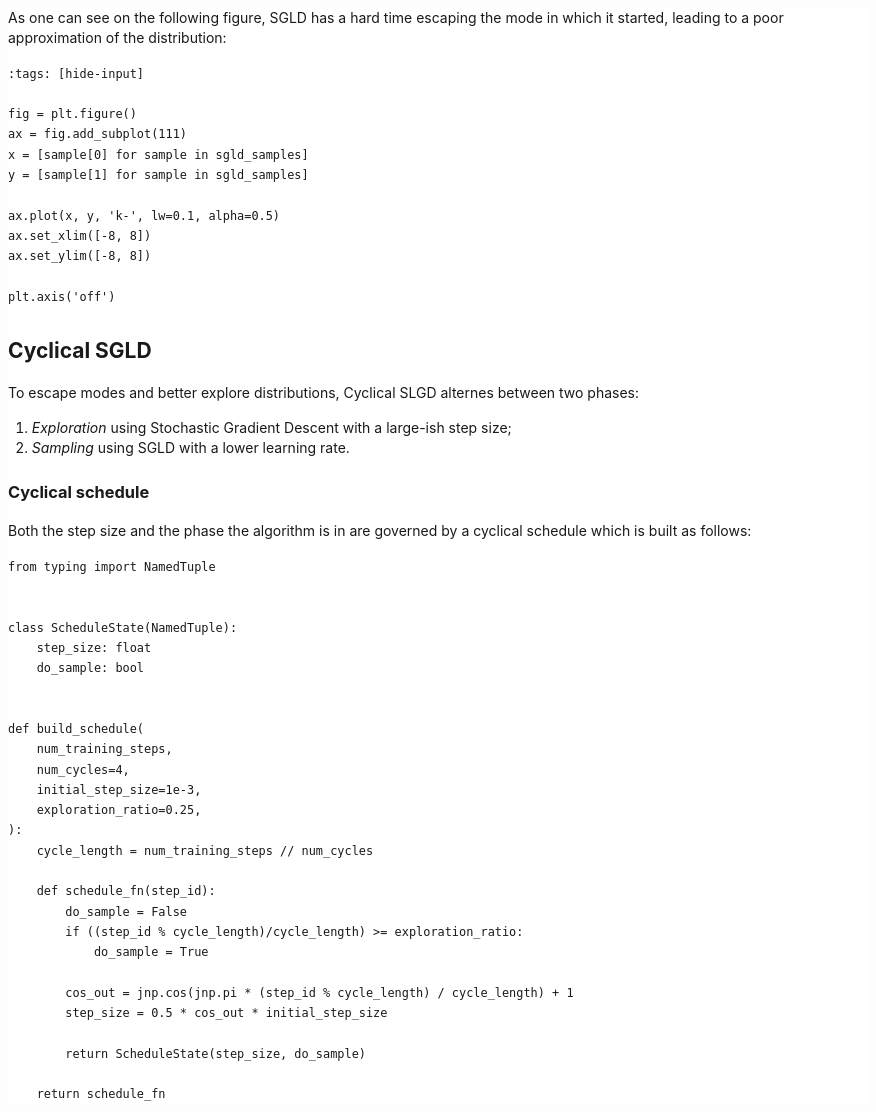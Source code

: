 As one can see on the following figure, SGLD has a hard time escaping the mode in which it started, leading to a poor approximation of the distribution:

```{code-cell} ipython3
:tags: [hide-input]

fig = plt.figure()
ax = fig.add_subplot(111)
x = [sample[0] for sample in sgld_samples]
y = [sample[1] for sample in sgld_samples]

ax.plot(x, y, 'k-', lw=0.1, alpha=0.5)
ax.set_xlim([-8, 8])
ax.set_ylim([-8, 8])

plt.axis('off')
```

## Cyclical SGLD

To escape modes and better explore distributions, Cyclical SLGD alternes between two phases:

1. *Exploration* using Stochastic Gradient Descent with a large-ish step size;
2. *Sampling* using SGLD with a lower learning rate.

### Cyclical schedule

Both the step size and the phase the algorithm is in are governed by a cyclical schedule which is built as follows:

```{code-cell} ipython3
from typing import NamedTuple


class ScheduleState(NamedTuple):
    step_size: float
    do_sample: bool


def build_schedule(
    num_training_steps,
    num_cycles=4,
    initial_step_size=1e-3,
    exploration_ratio=0.25,
):
    cycle_length = num_training_steps // num_cycles

    def schedule_fn(step_id):
        do_sample = False
        if ((step_id % cycle_length)/cycle_length) >= exploration_ratio:
            do_sample = True

        cos_out = jnp.cos(jnp.pi * (step_id % cycle_length) / cycle_length) + 1
        step_size = 0.5 * cos_out * initial_step_size

        return ScheduleState(step_size, do_sample)

    return schedule_fn
```
